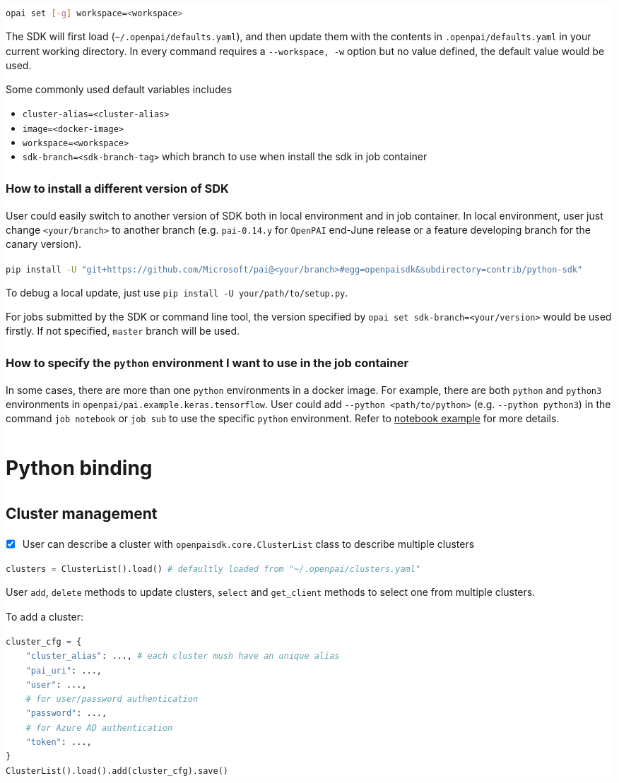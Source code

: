 ```bash
opai set [-g] workspace=<workspace>
```

The SDK will first load (`~/.openpai/defaults.yaml`), and then update them with the contents in `.openpai/defaults.yaml` in your current working directory. In every command requires a `--workspace, -w` option but no value defined, the default value would be used.

Some commonly used default variables includes

- `cluster-alias=<cluster-alias>`
- `image=<docker-image>`
- `workspace=<workspace>`
- `sdk-branch=<sdk-branch-tag>` which branch to use when install the sdk in job container

### How to install a different version of SDK

User could easily switch to another version of SDK both in local environment and in job container. In local environment, user just change `<your/branch>` to another branch (e.g. `pai-0.14.y` for `OpenPAI` end-June release or a feature developing branch for the canary version).

```bash
pip install -U "git+https://github.com/Microsoft/pai@<your/branch>#egg=openpaisdk&subdirectory=contrib/python-sdk"
```

To debug a local update, just use `pip install -U your/path/to/setup.py`.

For jobs submitted by the SDK or command line tool, the version specified by `opai set sdk-branch=<your/version>` would be used firstly. If not specified, `master` branch will be used.

### How to specify the `python` environment I want to use in the job container

In some cases, there are more than one `python` environments in a docker image. For example, there are both `python` and `python3` environments in `openpai/pai.example.keras.tensorflow`. User could add `--python <path/to/python>` (e.g. `--python python3`) in the command `job notebook` or `job sub` to use the specific `python` environment. Refer to [notebook example](examples/1-submit-and-query-via-command-line.ipynb) for more details.

# Python binding

## Cluster management

- [x] User can describe a cluster with `openpaisdk.core.ClusterList` class to describe multiple clusters

```python
clusters = ClusterList().load() # defaultly loaded from "~/.openpai/clusters.yaml"
```

User `add`, `delete` methods to update clusters, `select` and `get_client` methods to select one from multiple clusters.

To add a cluster:
```python
cluster_cfg = {
    "cluster_alias": ..., # each cluster mush have an unique alias
    "pai_uri": ...,
    "user": ...,
    # for user/password authentication
    "password": ...,
    # for Azure AD authentication
    "token": ...,
}
ClusterList().load().add(cluster_cfg).save()
```

